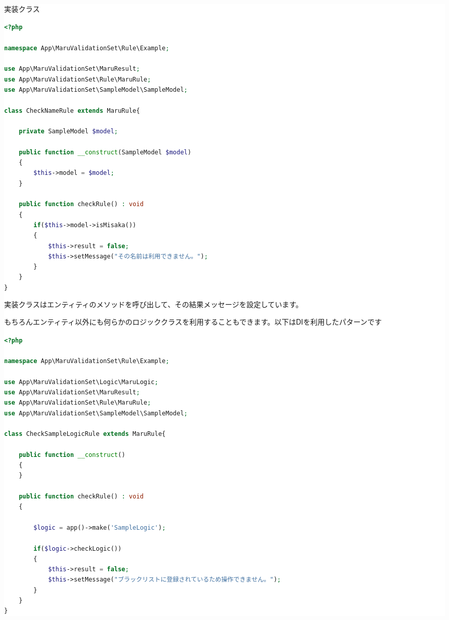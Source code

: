 
実装クラス

```php
<?php

namespace App\MaruValidationSet\Rule\Example;

use App\MaruValidationSet\MaruResult;
use App\MaruValidationSet\Rule\MaruRule;
use App\MaruValidationSet\SampleModel\SampleModel;

class CheckNameRule extends MaruRule{

    private SampleModel $model;

    public function __construct(SampleModel $model)
    {
        $this->model = $model;
    }

    public function checkRule() : void
    {
        if($this->model->isMisaka())
        {
            $this->result = false;
            $this->setMessage("その名前は利用できません。");
        }
    }
}
```


実装クラスはエンティティのメソッドを呼び出して、その結果メッセージを設定しています。

もちろんエンティティ以外にも何らかのロジッククラスを利用することもできます。以下はDIを利用したパターンです

```php
<?php

namespace App\MaruValidationSet\Rule\Example;

use App\MaruValidationSet\Logic\MaruLogic;
use App\MaruValidationSet\MaruResult;
use App\MaruValidationSet\Rule\MaruRule;
use App\MaruValidationSet\SampleModel\SampleModel;

class CheckSampleLogicRule extends MaruRule{

    public function __construct()
    {
    }

    public function checkRule() : void
    {

        $logic = app()->make('SampleLogic');

        if($logic->checkLogic())
        {
            $this->result = false;
            $this->setMessage("ブラックリストに登録されているため操作できません。");
        }
    }
}
```
